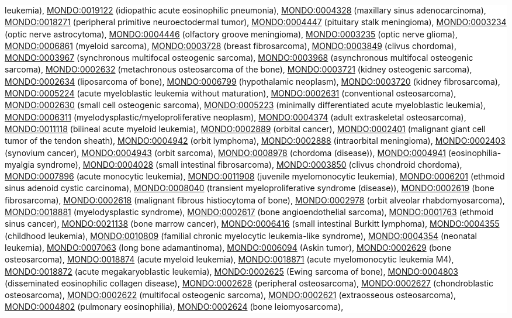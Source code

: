 leukemia), [MONDO:0019122](http://purl.obolibrary.org/obo/MONDO_0019122) (idiopathic acute eosinophilic pneumonia), [MONDO:0004328](http://purl.obolibrary.org/obo/MONDO_0004328) (maxillary sinus adenocarcinoma), [MONDO:0018271](http://purl.obolibrary.org/obo/MONDO_0018271) (peripheral primitive neuroectodermal tumor), [MONDO:0004447](http://purl.obolibrary.org/obo/MONDO_0004447) (pituitary stalk meningioma), [MONDO:0003234](http://purl.obolibrary.org/obo/MONDO_0003234) (optic nerve astrocytoma), [MONDO:0004446](http://purl.obolibrary.org/obo/MONDO_0004446) (olfactory groove meningioma), [MONDO:0003235](http://purl.obolibrary.org/obo/MONDO_0003235) (optic nerve glioma), [MONDO:0006861](http://purl.obolibrary.org/obo/MONDO_0006861) (myeloid sarcoma), [MONDO:0003728](http://purl.obolibrary.org/obo/MONDO_0003728) (breast fibrosarcoma), [MONDO:0003849](http://purl.obolibrary.org/obo/MONDO_0003849) (clivus chordoma), [MONDO:0003967](http://purl.obolibrary.org/obo/MONDO_0003967) (synchronous multifocal osteogenic sarcoma), [MONDO:0003968](http://purl.obolibrary.org/obo/MONDO_0003968) (asynchronous multifocal osteogenic sarcoma), [MONDO:0002632](http://purl.obolibrary.org/obo/MONDO_0002632) (metachronous osteosarcoma of the bone), [MONDO:0003721](http://purl.obolibrary.org/obo/MONDO_0003721) (kidney osteogenic sarcoma), [MONDO:0002634](http://purl.obolibrary.org/obo/MONDO_0002634) (liposarcoma of bone), [MONDO:0006799](http://purl.obolibrary.org/obo/MONDO_0006799) (hypothalamic neoplasm), [MONDO:0003720](http://purl.obolibrary.org/obo/MONDO_0003720) (kidney fibrosarcoma), [MONDO:0005224](http://purl.obolibrary.org/obo/MONDO_0005224) (acute myeloblastic leukemia without maturation), [MONDO:0002631](http://purl.obolibrary.org/obo/MONDO_0002631) (conventional osteosarcoma), [MONDO:0002630](http://purl.obolibrary.org/obo/MONDO_0002630) (small cell osteogenic sarcoma), [MONDO:0005223](http://purl.obolibrary.org/obo/MONDO_0005223) (minimally differentiated acute myeloblastic leukemia), [MONDO:0006311](http://purl.obolibrary.org/obo/MONDO_0006311) (myelodysplastic/myeloproliferative neoplasm), [MONDO:0004374](http://purl.obolibrary.org/obo/MONDO_0004374) (adult extraskeletal osteosarcoma), [MONDO:0011118](http://purl.obolibrary.org/obo/MONDO_0011118) (bilineal acute myeloid leukemia), [MONDO:0002889](http://purl.obolibrary.org/obo/MONDO_0002889) (orbital cancer), [MONDO:0002401](http://purl.obolibrary.org/obo/MONDO_0002401) (malignant giant cell tumor of the tendon sheath), [MONDO:0004942](http://purl.obolibrary.org/obo/MONDO_0004942) (orbit lymphoma), [MONDO:0002888](http://purl.obolibrary.org/obo/MONDO_0002888) (intraorbital meningioma), [MONDO:0002403](http://purl.obolibrary.org/obo/MONDO_0002403) (synovium cancer), [MONDO:0004943](http://purl.obolibrary.org/obo/MONDO_0004943) (orbit sarcoma), [MONDO:0008978](http://purl.obolibrary.org/obo/MONDO_0008978) (chordoma (disease)), [MONDO:0004941](http://purl.obolibrary.org/obo/MONDO_0004941) (eosinophilia-myalgia syndrome), [MONDO:0004028](http://purl.obolibrary.org/obo/MONDO_0004028) (small intestinal fibrosarcoma), [MONDO:0003850](http://purl.obolibrary.org/obo/MONDO_0003850) (clivus chondroid chordoma), [MONDO:0007896](http://purl.obolibrary.org/obo/MONDO_0007896) (acute monocytic leukemia), [MONDO:0011908](http://purl.obolibrary.org/obo/MONDO_0011908) (juvenile myelomonocytic leukemia), [MONDO:0006201](http://purl.obolibrary.org/obo/MONDO_0006201) (ethmoid sinus adenoid cystic carcinoma), [MONDO:0008040](http://purl.obolibrary.org/obo/MONDO_0008040) (transient myeloproliferative syndrome (disease)), [MONDO:0002619](http://purl.obolibrary.org/obo/MONDO_0002619) (bone fibrosarcoma), [MONDO:0002618](http://purl.obolibrary.org/obo/MONDO_0002618) (malignant fibrous histiocytoma of bone), [MONDO:0002978](http://purl.obolibrary.org/obo/MONDO_0002978) (orbit alveolar rhabdomyosarcoma), [MONDO:0018881](http://purl.obolibrary.org/obo/MONDO_0018881) (myelodysplastic syndrome), [MONDO:0002617](http://purl.obolibrary.org/obo/MONDO_0002617) (bone angioendothelial sarcoma), [MONDO:0001763](http://purl.obolibrary.org/obo/MONDO_0001763) (ethmoid sinus cancer), [MONDO:0021138](http://purl.obolibrary.org/obo/MONDO_0021138) (bone marrow cancer), [MONDO:0006416](http://purl.obolibrary.org/obo/MONDO_0006416) (small intestinal Burkitt lymphoma), [MONDO:0004355](http://purl.obolibrary.org/obo/MONDO_0004355) (childhood leukemia), [MONDO:0010809](http://purl.obolibrary.org/obo/MONDO_0010809) (familial chronic myelocytic leukemia-like syndrome), [MONDO:0004354](http://purl.obolibrary.org/obo/MONDO_0004354) (neonatal leukemia), [MONDO:0007063](http://purl.obolibrary.org/obo/MONDO_0007063) (long bone adamantinoma), [MONDO:0006094](http://purl.obolibrary.org/obo/MONDO_0006094) (Askin tumor), [MONDO:0002629](http://purl.obolibrary.org/obo/MONDO_0002629) (bone osteosarcoma), [MONDO:0018874](http://purl.obolibrary.org/obo/MONDO_0018874) (acute myeloid leukemia), [MONDO:0018871](http://purl.obolibrary.org/obo/MONDO_0018871) (acute myelomonocytic leukemia M4), [MONDO:0018872](http://purl.obolibrary.org/obo/MONDO_0018872) (acute megakaryoblastic leukemia), [MONDO:0002625](http://purl.obolibrary.org/obo/MONDO_0002625) (Ewing sarcoma of bone), [MONDO:0004803](http://purl.obolibrary.org/obo/MONDO_0004803) (disseminated eosinophilic collagen disease), [MONDO:0002628](http://purl.obolibrary.org/obo/MONDO_0002628) (peripheral osteosarcoma), [MONDO:0002627](http://purl.obolibrary.org/obo/MONDO_0002627) (chondroblastic osteosarcoma), [MONDO:0002622](http://purl.obolibrary.org/obo/MONDO_0002622) (multifocal osteogenic sarcoma), [MONDO:0002621](http://purl.obolibrary.org/obo/MONDO_0002621) (extraosseous osteosarcoma), [MONDO:0004802](http://purl.obolibrary.org/obo/MONDO_0004802) (pulmonary eosinophilia), [MONDO:0002624](http://purl.obolibrary.org/obo/MONDO_0002624) (bone leiomyosarcoma),